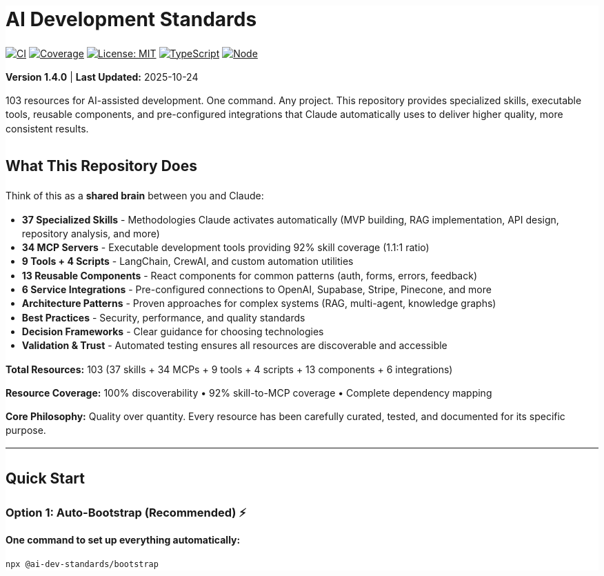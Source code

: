 # AI Development Standards

[![CI](https://github.com/daffy0208/ai-dev-standards/actions/workflows/ci.yml/badge.svg)](https://github.com/daffy0208/ai-dev-standards/actions/workflows/ci.yml)
[![Coverage](https://codecov.io/gh/daffy0208/ai-dev-standards/branch/main/graph/badge.svg)](https://codecov.io/gh/daffy0208/ai-dev-standards)
[![License: MIT](https://img.shields.io/badge/License-MIT-yellow.svg)](https://opensource.org/licenses/MIT)
[![TypeScript](https://img.shields.io/badge/TypeScript-5.3-blue.svg)](https://www.typescriptlang.org/)
[![Node](https://img.shields.io/badge/Node-%3E%3D18.0.0-green.svg)](https://nodejs.org/)

**Version 1.4.0** | **Last Updated:** 2025-10-24

103 resources for AI-assisted development. One command. Any project. This repository provides specialized skills, executable tools, reusable components, and pre-configured integrations that Claude automatically uses to deliver higher quality, more consistent results.

## What This Repository Does

Think of this as a **shared brain** between you and Claude:

- **37 Specialized Skills** - Methodologies Claude activates automatically (MVP building, RAG implementation, API design, repository analysis, and more)
- **34 MCP Servers** - Executable development tools providing 92% skill coverage (1.1:1 ratio)
- **9 Tools + 4 Scripts** - LangChain, CrewAI, and custom automation utilities
- **13 Reusable Components** - React components for common patterns (auth, forms, errors, feedback)
- **6 Service Integrations** - Pre-configured connections to OpenAI, Supabase, Stripe, Pinecone, and more
- **Architecture Patterns** - Proven approaches for complex systems (RAG, multi-agent, knowledge graphs)
- **Best Practices** - Security, performance, and quality standards
- **Decision Frameworks** - Clear guidance for choosing technologies
- **Validation & Trust** - Automated testing ensures all resources are discoverable and accessible

**Total Resources:** 103 (37 skills + 34 MCPs + 9 tools + 4 scripts + 13 components + 6 integrations)

**Resource Coverage:** 100% discoverability • 92% skill-to-MCP coverage • Complete dependency mapping

**Core Philosophy:** Quality over quantity. Every resource has been carefully curated, tested, and documented for its specific purpose.

---

## Quick Start

### Option 1: Auto-Bootstrap (Recommended) ⚡

**One command to set up everything automatically:**

```bash
npx @ai-dev-standards/bootstrap
```

